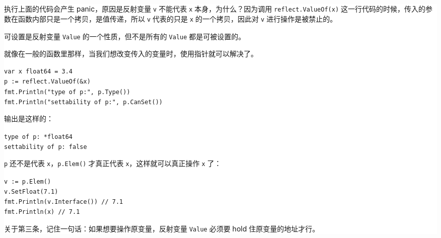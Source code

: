 执行上面的代码会产生 panic，原因是反射变量 `v` 不能代表 `x` 本身，为什么？因为调用 `reflect.ValueOf(x)` 这一行代码的时候，传入的参数在函数内部只是一个拷贝，是值传递，所以 `v` 代表的只是 `x` 的一个拷贝，因此对 `v` 进行操作是被禁止的。

可设置是反射变量 `Value` 的一个性质，但不是所有的 `Value` 都是可被设置的。

就像在一般的函数里那样，当我们想改变传入的变量时，使用指针就可以解决了。

```golang
var x float64 = 3.4
p := reflect.ValueOf(&x)
fmt.Println("type of p:", p.Type())
fmt.Println("settability of p:", p.CanSet())
```

输出是这样的：

```golang
type of p: *float64
settability of p: false
```

`p` 还不是代表 `x`，`p.Elem()` 才真正代表 `x`，这样就可以真正操作 `x` 了：

```golang
v := p.Elem()
v.SetFloat(7.1)
fmt.Println(v.Interface()) // 7.1
fmt.Println(x) // 7.1
```

关于第三条，记住一句话：如果想要操作原变量，反射变量 `Value` 必须要 hold 住原变量的地址才行。